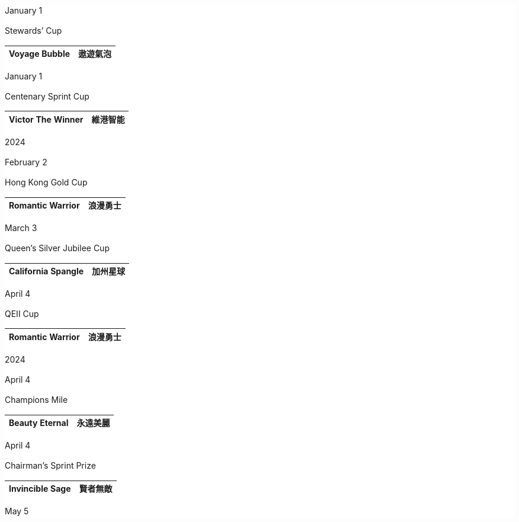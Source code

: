  January 1

 Stewards’ Cup



| Voyage Bubble | 遨遊氣泡 |
| ------------- | ---- |

 January 1

 Centenary Sprint Cup



| Victor The Winner | 維港智能 |
| ----------------- | ---- |

 2024

 February 2

 Hong Kong Gold Cup



| Romantic Warrior | 浪漫勇士 |
| ---------------- | ---- |

 March 3

 Queen’s Silver Jubilee Cup



| California Spangle | 加州星球 |
| ------------------ | ---- |

 April 4

 QEII Cup



| Romantic Warrior | 浪漫勇士 |
| ---------------- | ---- |

 2024

 April 4

 Champions Mile



| Beauty Eternal | 永遠美麗 |
| -------------- | ---- |

 April 4

 Chairman’s Sprint Prize



| Invincible Sage | 賢者無敵 |
| --------------- | ---- |

 May 5
